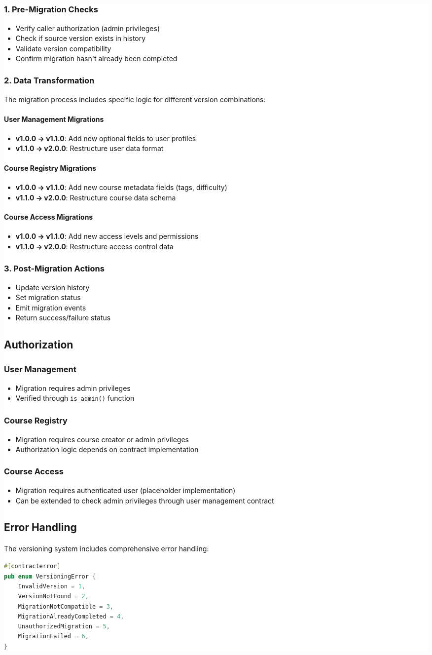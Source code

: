 ### 1. Pre-Migration Checks
- Verify caller authorization (admin privileges)
- Check if source version exists in history
- Validate version compatibility
- Confirm migration hasn't already been completed

### 2. Data Transformation
The migration process includes specific logic for different version combinations:

#### User Management Migrations
- **v1.0.0 → v1.1.0**: Add new optional fields to user profiles
- **v1.1.0 → v2.0.0**: Restructure user data format

#### Course Registry Migrations
- **v1.0.0 → v1.1.0**: Add new course metadata fields (tags, difficulty)
- **v1.1.0 → v2.0.0**: Restructure course data schema

#### Course Access Migrations
- **v1.0.0 → v1.1.0**: Add new access levels and permissions
- **v1.1.0 → v2.0.0**: Restructure access control data

### 3. Post-Migration Actions
- Update version history
- Set migration status
- Emit migration events
- Return success/failure status

## Authorization

### User Management
- Migration requires admin privileges
- Verified through `is_admin()` function

### Course Registry
- Migration requires course creator or admin privileges
- Authorization logic depends on contract implementation

### Course Access
- Migration requires authenticated user (placeholder implementation)
- Can be extended to check admin privileges through user management contract

## Error Handling

The versioning system includes comprehensive error handling:

```rust
#[contracterror]
pub enum VersioningError {
    InvalidVersion = 1,
    VersionNotFound = 2,
    MigrationNotCompatible = 3,
    MigrationAlreadyCompleted = 4,
    UnauthorizedMigration = 5,
    MigrationFailed = 6,
}
```
